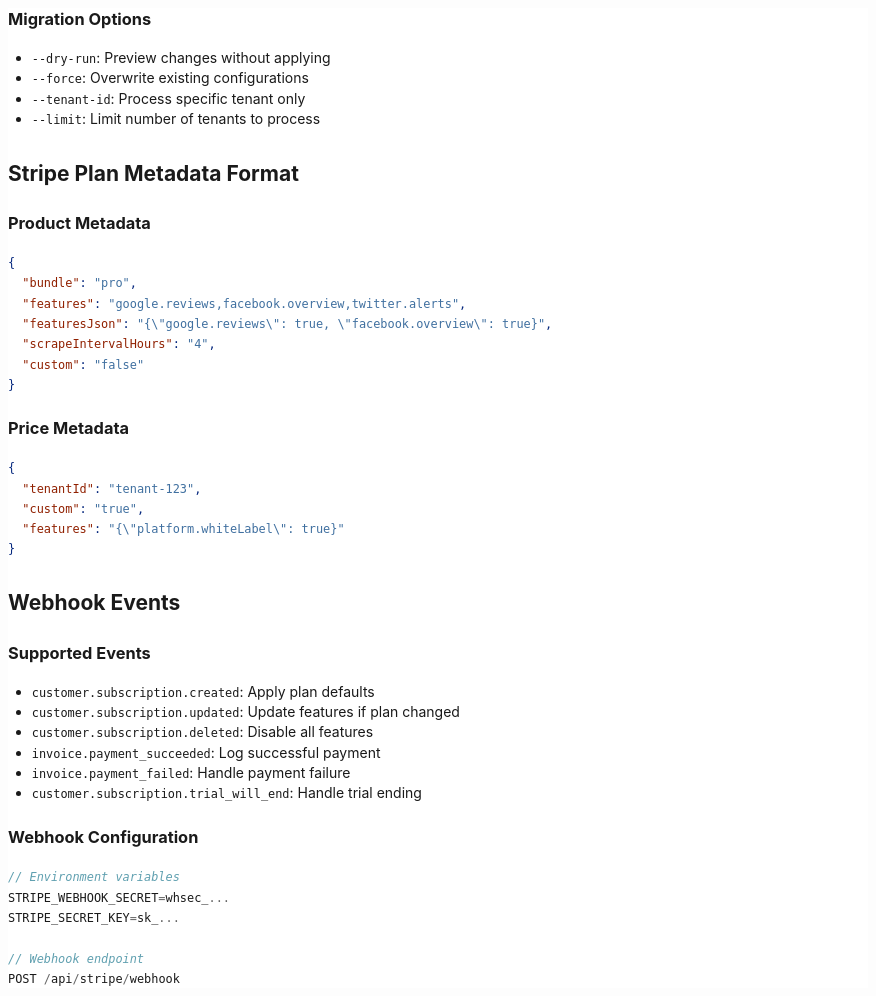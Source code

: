 ### Migration Options

- `--dry-run`: Preview changes without applying
- `--force`: Overwrite existing configurations
- `--tenant-id`: Process specific tenant only
- `--limit`: Limit number of tenants to process

## Stripe Plan Metadata Format

### Product Metadata

```json
{
  "bundle": "pro",
  "features": "google.reviews,facebook.overview,twitter.alerts",
  "featuresJson": "{\"google.reviews\": true, \"facebook.overview\": true}",
  "scrapeIntervalHours": "4",
  "custom": "false"
}
```

### Price Metadata

```json
{
  "tenantId": "tenant-123",
  "custom": "true",
  "features": "{\"platform.whiteLabel\": true}"
}
```

## Webhook Events

### Supported Events

- `customer.subscription.created`: Apply plan defaults
- `customer.subscription.updated`: Update features if plan changed
- `customer.subscription.deleted`: Disable all features
- `invoice.payment_succeeded`: Log successful payment
- `invoice.payment_failed`: Handle payment failure
- `customer.subscription.trial_will_end`: Handle trial ending

### Webhook Configuration

```typescript
// Environment variables
STRIPE_WEBHOOK_SECRET=whsec_...
STRIPE_SECRET_KEY=sk_...

// Webhook endpoint
POST /api/stripe/webhook
```
